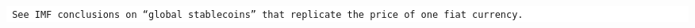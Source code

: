      See IMF conclusions on “global stablecoins” that replicate the price of one fiat currency. 

[^16]:
     DeFi: Why Europe needs to get on the front foot on financial innovation, February 2021, EUCI 

[^17]:
     Algorithmic stablecoins are use cases where the issuance rules and reserve assets of the stablecoins are not under the effective control of their issuer but rather under the control of rules defined by the protocol deployed on a blockchain network (so-called “smart-contract”). 

